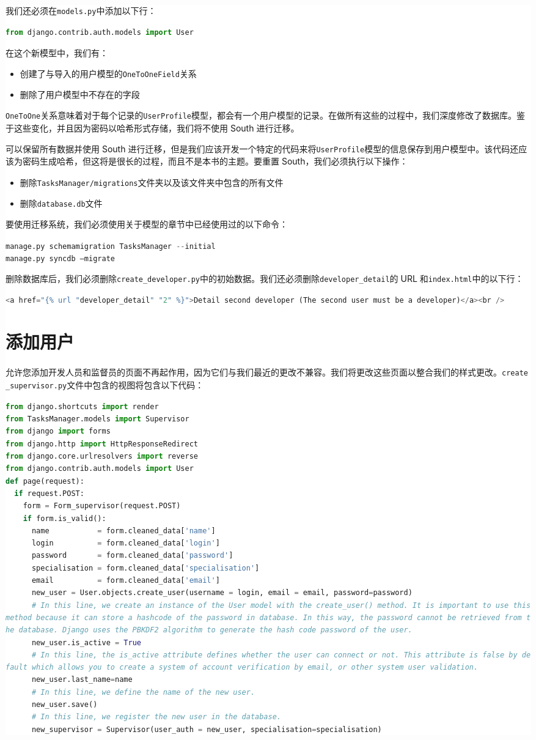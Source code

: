 我们还必须在`models.py`中添加以下行：

```py
from django.contrib.auth.models import User
```

在这个新模型中，我们有：

+   创建了与导入的用户模型的`OneToOneField`关系

+   删除了用户模型中不存在的字段

`OneToOne`关系意味着对于每个记录的`UserProfile`模型，都会有一个用户模型的记录。在做所有这些的过程中，我们深度修改了数据库。鉴于这些变化，并且因为密码以哈希形式存储，我们将不使用 South 进行迁移。

可以保留所有数据并使用 South 进行迁移，但是我们应该开发一个特定的代码来将`UserProfile`模型的信息保存到用户模型中。该代码还应该为密码生成哈希，但这将是很长的过程，而且不是本书的主题。要重置 South，我们必须执行以下操作：

+   删除`TasksManager/migrations`文件夹以及该文件夹中包含的所有文件

+   删除`database.db`文件

要使用迁移系统，我们必须使用关于模型的章节中已经使用过的以下命令：

```py
manage.py schemamigration TasksManager --initial
manage.py syncdb –migrate
```

删除数据库后，我们必须删除`create_developer.py`中的初始数据。我们还必须删除`developer_detail`的 URL 和`index.html`中的以下行：

```py
<a href="{% url "developer_detail" "2" %}">Detail second developer (The second user must be a developer)</a><br />
```

# 添加用户

允许您添加开发人员和监督员的页面不再起作用，因为它们与我们最近的更改不兼容。我们将更改这些页面以整合我们的样式更改。`create_supervisor.py`文件中包含的视图将包含以下代码：

```py
from django.shortcuts import render
from TasksManager.models import Supervisor
from django import forms
from django.http import HttpResponseRedirect
from django.core.urlresolvers import reverse
from django.contrib.auth.models import User
def page(request):
  if request.POST:
    form = Form_supervisor(request.POST)
    if form.is_valid(): 
      name           = form.cleaned_data['name']
      login          = form.cleaned_data['login']
      password       = form.cleaned_data['password']
      specialisation = form.cleaned_data['specialisation']
      email          = form.cleaned_data['email']
      new_user = User.objects.create_user(username = login, email = email, password=password)
      # In this line, we create an instance of the User model with the create_user() method. It is important to use this method because it can store a hashcode of the password in database. In this way, the password cannot be retrieved from the database. Django uses the PBKDF2 algorithm to generate the hash code password of the user.
      new_user.is_active = True
      # In this line, the is_active attribute defines whether the user can connect or not. This attribute is false by default which allows you to create a system of account verification by email, or other system user validation.
      new_user.last_name=name
      # In this line, we define the name of the new user.
      new_user.save()
      # In this line, we register the new user in the database.
      new_supervisor = Supervisor(user_auth = new_user, specialisation=specialisation)
```